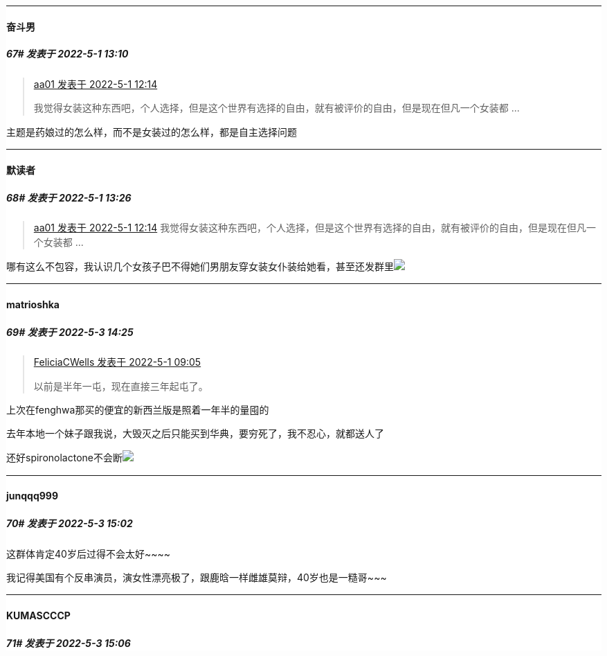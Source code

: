 

*****

####  奋斗男  
##### 67#       发表于 2022-5-1 13:10

<blockquote><a href="httphttps://bbs.saraba1st.com/2b/forum.php?mod=redirect&amp;goto=findpost&amp;pid=55654768&amp;ptid=2067188" target="_blank">aa01 发表于 2022-5-1 12:14</a>

我觉得女装这种东西吧，个人选择，但是这个世界有选择的自由，就有被评价的自由，但是现在但凡一个女装都 ...</blockquote>
主题是药娘过的怎么样，而不是女装过的怎么样，都是自主选择问题



*****

####  默读者  
##### 68#       发表于 2022-5-1 13:26

<blockquote><a href="httphttps://bbs.saraba1st.com/2b/forum.php?mod=redirect&amp;goto=findpost&amp;pid=55654768&amp;ptid=2067188" target="_blank">aa01 发表于 2022-5-1 12:14</a>
我觉得女装这种东西吧，个人选择，但是这个世界有选择的自由，就有被评价的自由，但是现在但凡一个女装都 ...</blockquote>
哪有这么不包容，我认识几个女孩子巴不得她们男朋友穿女装女仆装给她看，甚至还发群里<img src="https://static.saraba1st.com/image/smiley/face2017/044.png" referrerpolicy="no-referrer">



*****

####  matrioshka  
##### 69#       发表于 2022-5-3 14:25

<blockquote><a href="httphttps://bbs.saraba1st.com/2b/forum.php?mod=redirect&amp;goto=findpost&amp;pid=55652706&amp;ptid=2067188" target="_blank">FeliciaCWells 发表于 2022-5-1 09:05</a>

以前是半年一屯，现在直接三年起屯了。</blockquote>
上次在fenghwa那买的便宜的新西兰版是照着一年半的量囤的

去年本地一个妹子跟我说，大毁灭之后只能买到华典，要穷死了，我不忍心，就都送人了

还好spironolactone不会断<img src="https://static.saraba1st.com/image/smiley/face2017/001.png" referrerpolicy="no-referrer">



*****

####  junqqq999  
##### 70#       发表于 2022-5-3 15:02

这群体肯定40岁后过得不会太好~~~~

我记得美国有个反串演员，演女性漂亮极了，跟鹿晗一样雌雄莫辩，40岁也是一糙哥~~~

*****

####  KUMASCCCP  
##### 71#       发表于 2022-5-3 15:06
